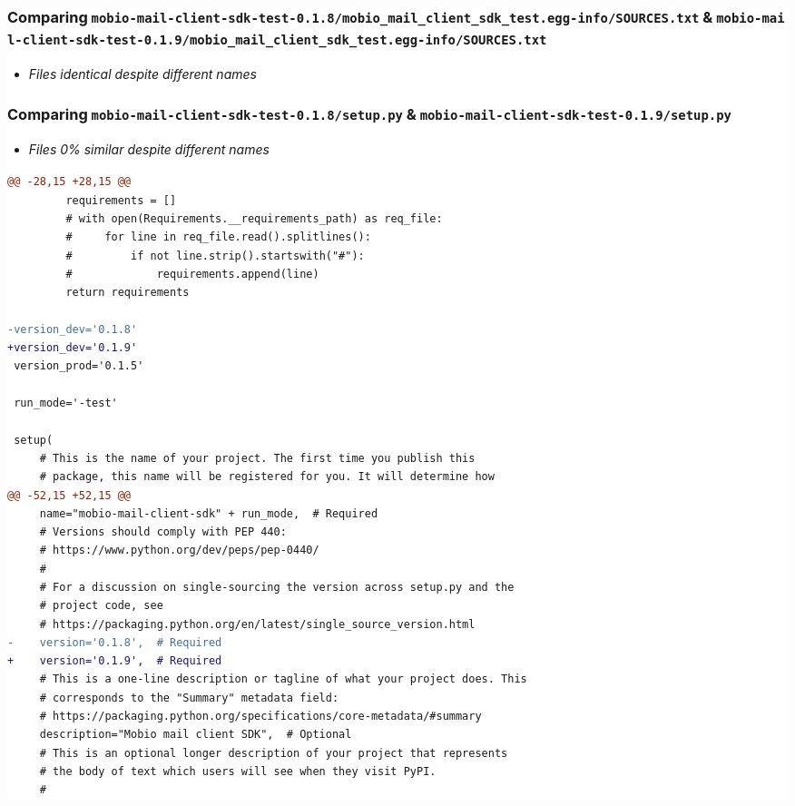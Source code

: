 ### Comparing `mobio-mail-client-sdk-test-0.1.8/mobio_mail_client_sdk_test.egg-info/SOURCES.txt` & `mobio-mail-client-sdk-test-0.1.9/mobio_mail_client_sdk_test.egg-info/SOURCES.txt`

 * *Files identical despite different names*

### Comparing `mobio-mail-client-sdk-test-0.1.8/setup.py` & `mobio-mail-client-sdk-test-0.1.9/setup.py`

 * *Files 0% similar despite different names*

```diff
@@ -28,15 +28,15 @@
         requirements = []
         # with open(Requirements.__requirements_path) as req_file:
         #     for line in req_file.read().splitlines():
         #         if not line.strip().startswith("#"):
         #             requirements.append(line)
         return requirements
 
-version_dev='0.1.8'
+version_dev='0.1.9'
 version_prod='0.1.5'
 
 run_mode='-test'
 
 setup(
     # This is the name of your project. The first time you publish this
     # package, this name will be registered for you. It will determine how
@@ -52,15 +52,15 @@
     name="mobio-mail-client-sdk" + run_mode,  # Required
     # Versions should comply with PEP 440:
     # https://www.python.org/dev/peps/pep-0440/
     #
     # For a discussion on single-sourcing the version across setup.py and the
     # project code, see
     # https://packaging.python.org/en/latest/single_source_version.html
-    version='0.1.8',  # Required
+    version='0.1.9',  # Required
     # This is a one-line description or tagline of what your project does. This
     # corresponds to the "Summary" metadata field:
     # https://packaging.python.org/specifications/core-metadata/#summary
     description="Mobio mail client SDK",  # Optional
     # This is an optional longer description of your project that represents
     # the body of text which users will see when they visit PyPI.
     #
```

